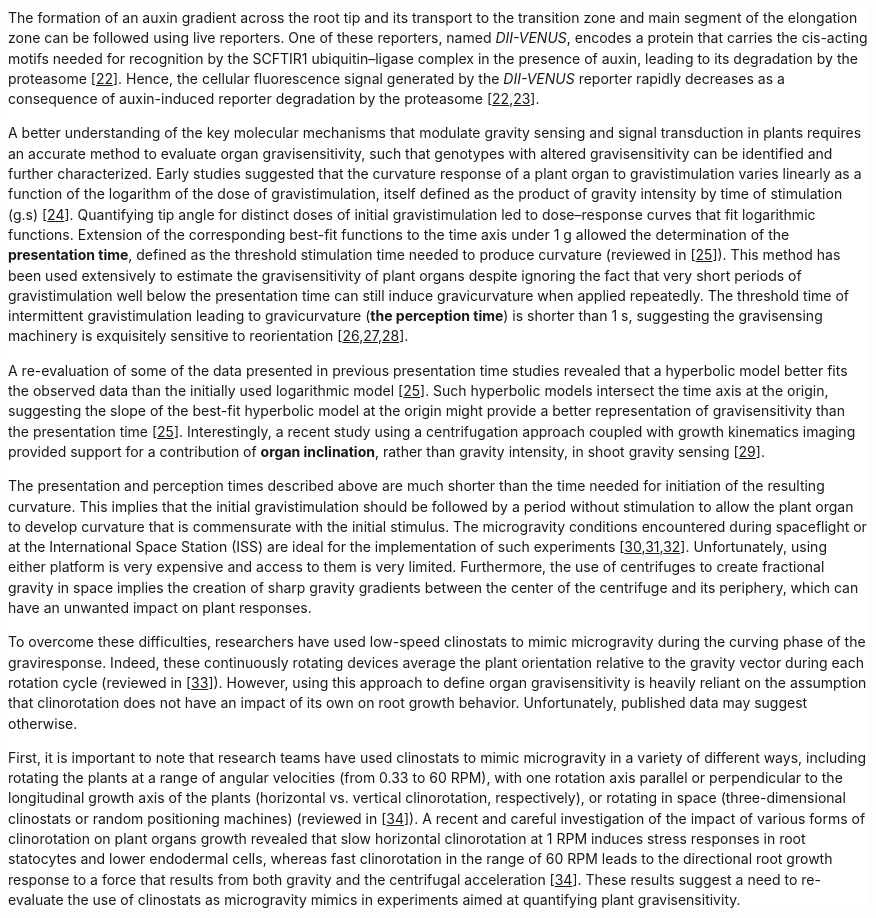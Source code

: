 The formation of an auxin gradient across the root tip and its transport to the transition zone and main segment of the elongation zone can be followed using live reporters. One of these reporters, named _DII-VENUS_, encodes a protein that carries the cis-acting motifs needed for recognition by the SCFTIR1 ubiquitin–ligase complex in the presence of auxin, leading to its degradation by the proteasome \[[22](#B22-ijms-24-01540)\]. Hence, the cellular fluorescence signal generated by the _DII-VENUS_ reporter rapidly decreases as a consequence of auxin-induced reporter degradation by the proteasome \[[22](#B22-ijms-24-01540),[23](#B23-ijms-24-01540)\].

A better understanding of the key molecular mechanisms that modulate gravity sensing and signal transduction in plants requires an accurate method to evaluate organ gravisensitivity, such that genotypes with altered gravisensitivity can be identified and further characterized. Early studies suggested that the curvature response of a plant organ to gravistimulation varies linearly as a function of the logarithm of the dose of gravistimulation, itself defined as the product of gravity intensity by time of stimulation (g.s) \[[24](#B24-ijms-24-01540)\]. Quantifying tip angle for distinct doses of initial gravistimulation led to dose–response curves that fit logarithmic functions. Extension of the corresponding best-fit functions to the time axis under 1 g allowed the determination of the **presentation time**, defined as the threshold stimulation time needed to produce curvature (reviewed in \[[25](#B25-ijms-24-01540)\]). This method has been used extensively to estimate the gravisensitivity of plant organs despite ignoring the fact that very short periods of gravistimulation well below the presentation time can still induce gravicurvature when applied repeatedly. The threshold time of intermittent gravistimulation leading to gravicurvature (**the perception time**) is shorter than 1 s, suggesting the gravisensing machinery is exquisitely sensitive to reorientation \[[26](#B26-ijms-24-01540),[27](#B27-ijms-24-01540),[28](#B28-ijms-24-01540)\].

A re-evaluation of some of the data presented in previous presentation time studies revealed that a hyperbolic model better fits the observed data than the initially used logarithmic model \[[25](#B25-ijms-24-01540)\]. Such hyperbolic models intersect the time axis at the origin, suggesting the slope of the best-fit hyperbolic model at the origin might provide a better representation of gravisensitivity than the presentation time \[[25](#B25-ijms-24-01540)\]. Interestingly, a recent study using a centrifugation approach coupled with growth kinematics imaging provided support for a contribution of **organ inclination**, rather than gravity intensity, in shoot gravity sensing \[[29](#B29-ijms-24-01540)\].

The presentation and perception times described above are much shorter than the time needed for initiation of the resulting curvature. This implies that the initial gravistimulation should be followed by a period without stimulation to allow the plant organ to develop curvature that is commensurate with the initial stimulus. The microgravity conditions encountered during spaceflight or at the International Space Station (ISS) are ideal for the implementation of such experiments \[[30](#B30-ijms-24-01540),[31](#B31-ijms-24-01540),[32](#B32-ijms-24-01540)\]. Unfortunately, using either platform is very expensive and access to them is very limited. Furthermore, the use of centrifuges to create fractional gravity in space implies the creation of sharp gravity gradients between the center of the centrifuge and its periphery, which can have an unwanted impact on plant responses.

To overcome these difficulties, researchers have used low-speed clinostats to mimic microgravity during the curving phase of the graviresponse. Indeed, these continuously rotating devices average the plant orientation relative to the gravity vector during each rotation cycle (reviewed in \[[33](#B33-ijms-24-01540)\]). However, using this approach to define organ gravisensitivity is heavily reliant on the assumption that clinorotation does not have an impact of its own on root growth behavior. Unfortunately, published data may suggest otherwise.

First, it is important to note that research teams have used clinostats to mimic microgravity in a variety of different ways, including rotating the plants at a range of angular velocities (from 0.33 to 60 RPM), with one rotation axis parallel or perpendicular to the longitudinal growth axis of the plants (horizontal vs. vertical clinorotation, respectively), or rotating in space (three-dimensional clinostats or random positioning machines) (reviewed in \[[34](#B34-ijms-24-01540)\]). A recent and careful investigation of the impact of various forms of clinorotation on plant organs growth revealed that slow horizontal clinorotation at 1 RPM induces stress responses in root statocytes and lower endodermal cells, whereas fast clinorotation in the range of 60 RPM leads to the directional root growth response to a force that results from both gravity and the centrifugal acceleration \[[34](#B34-ijms-24-01540)\]. These results suggest a need to re-evaluate the use of clinostats as microgravity mimics in experiments aimed at quantifying plant gravisensitivity.
